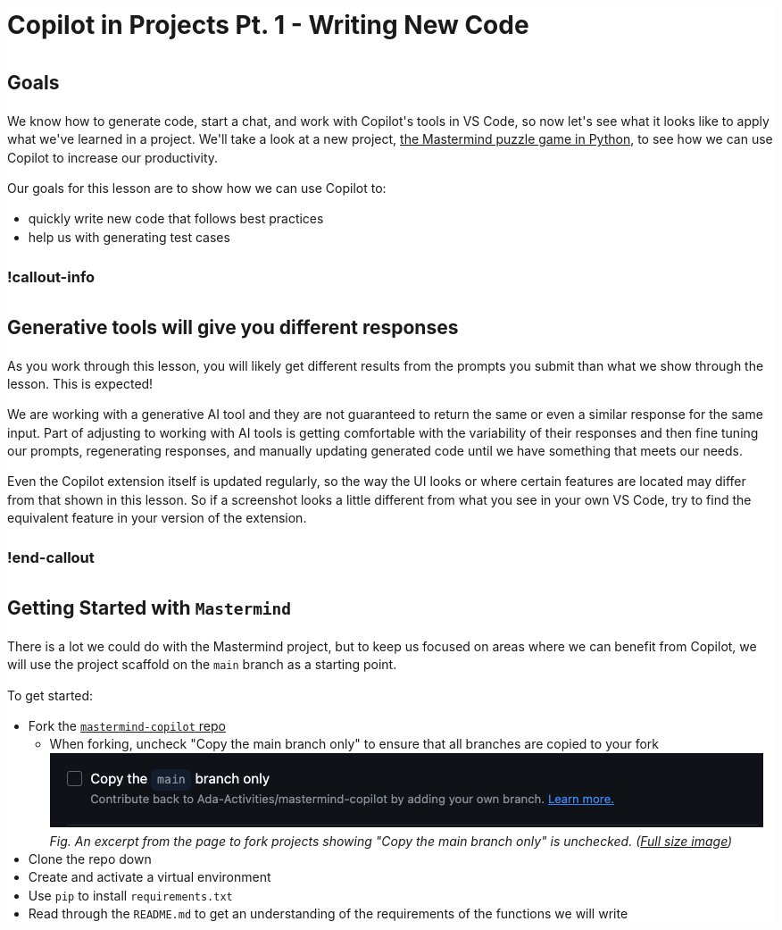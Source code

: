 #  Copilot in Projects Pt. 1 - Writing New Code

## Goals

We know how to generate code, start a chat, and work with Copilot's tools in VS Code, so now let's see what it looks like to apply what we've learned in a project. We'll take a look at a new project, [the Mastermind puzzle game in Python](https://github.com/Ada-Activities/mastermind-copilot), to see how we can use Copilot to increase our productivity.

Our goals for this lesson are to show how we can use Copilot to:
- quickly write new code that follows best practices
- help us with generating test cases

### !callout-info

## Generative tools will give you different responses

As you work through this lesson, you will likely get different results from the prompts you submit than what we show through the lesson. This is expected!

We are working with a generative AI tool and they are not guaranteed to return the same or even a similar response for the same input. Part of adjusting to working with AI tools is getting comfortable with the variability of their responses and then fine tuning our prompts, regenerating responses, and manually updating generated code until we have something that meets our needs.

Even the Copilot extension itself is updated regularly, so the way the UI looks or where certain features are located may differ from that shown in this lesson. So if a screenshot looks a little different from what you see in your own VS Code, try to find the equivalent feature in your version of the extension.

### !end-callout

## Getting Started with `Mastermind`

There is a lot we could do with the Mastermind project, but to keep us focused on areas where we can benefit from Copilot, we will use the project scaffold on the `main` branch as a starting point. 

To get started:
- Fork the [`mastermind-copilot` repo](https://github.com/Ada-Activities/mastermind-copilot)
  - When forking, uncheck "Copy the main branch only" to ensure that all branches are copied to your fork
    ![An excerpt from the page to fork projects showing Copy the main branch only is unchecked](assets/new-code-copilot/new_code_fork_repo_uncheck_main_only.png)
    *Fig. An excerpt from the page to fork projects showing "Copy the main branch only" is unchecked. ([Full size image](assets/new-code-copilot/new_code_fork_repo_uncheck_main_only.png))*
- Clone the repo down
- Create and activate a virtual environment
- Use `pip` to install `requirements.txt`
- Read through the `README.md` to get an understanding of the requirements of the functions we will write
